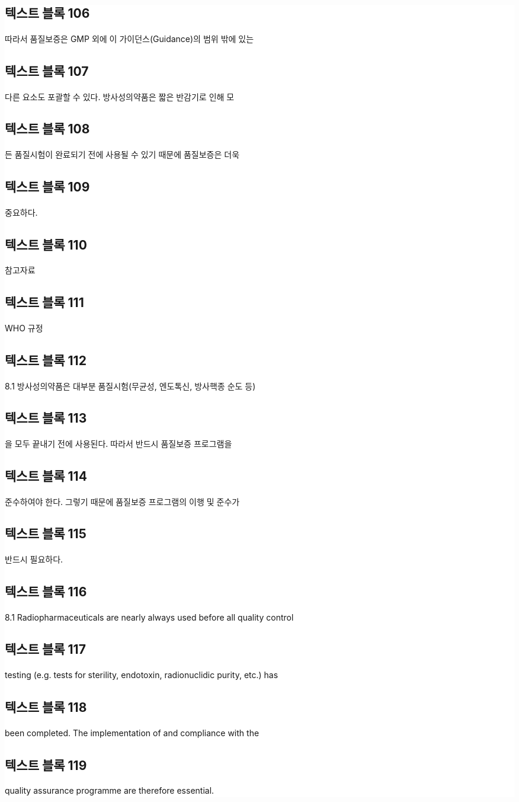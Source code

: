 ## 텍스트 블록 106
따라서 품질보증은 GMP 외에 이 가이던스(Guidance)의 범위 밖에 있는

## 텍스트 블록 107
다른 요소도 포괄할 수 있다. 방사성의약품은 짧은 반감기로 인해 모

## 텍스트 블록 108
든 품질시험이 완료되기 전에 사용될 수 있기 때문에 품질보증은 더욱

## 텍스트 블록 109
중요하다.

## 텍스트 블록 110
참고자료

## 텍스트 블록 111
WHO 규정

## 텍스트 블록 112
8.1 방사성의약품은 대부분 품질시험(무균성, 엔도톡신, 방사핵종 순도 등)

## 텍스트 블록 113
을 모두 끝내기 전에 사용된다. 따라서 반드시 품질보증 프로그램을

## 텍스트 블록 114
준수하여야 한다. 그렇기 때문에 품질보증 프로그램의 이행 및 준수가

## 텍스트 블록 115
반드시 필요하다.

## 텍스트 블록 116
8.1 Radiopharmaceuticals are nearly always used before all quality control

## 텍스트 블록 117
testing (e.g. tests for sterility, endotoxin, radionuclidic purity, etc.) has

## 텍스트 블록 118
been completed. The implementation of and compliance with the

## 텍스트 블록 119
quality assurance programme are therefore essential.
